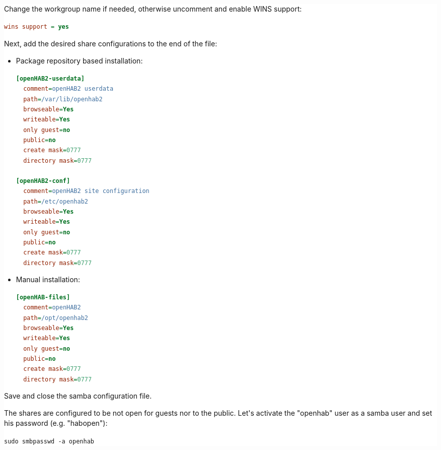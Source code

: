 Change the workgroup name if needed, otherwise uncomment and enable WINS support:

```ini
wins support = yes
```

Next, add the desired share configurations to the end of the file:





* Package repository based installation:

  ```ini
  [openHAB2-userdata]
    comment=openHAB2 userdata
    path=/var/lib/openhab2
    browseable=Yes
    writeable=Yes
    only guest=no
    public=no
    create mask=0777
    directory mask=0777

  [openHAB2-conf]
    comment=openHAB2 site configuration
    path=/etc/openhab2
    browseable=Yes
    writeable=Yes
    only guest=no
    public=no
    create mask=0777
    directory mask=0777
  ```

* Manual installation:

  ```ini
  [openHAB-files]
    comment=openHAB2
    path=/opt/openhab2
    browseable=Yes
    writeable=Yes
    only guest=no
    public=no
    create mask=0777
    directory mask=0777
  ```

Save and close the samba configuration file.


The shares are configured to be not open for guests nor to the public.
Let's activate the "openhab" user as a samba user and set his password (e.g. "habopen"):

```shell
sudo smbpasswd -a openhab
```
